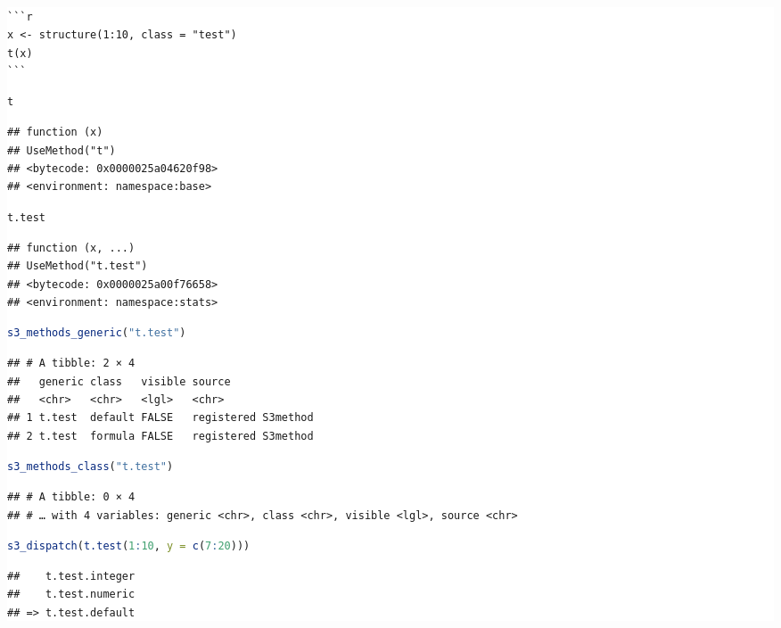     
    ```r
    x <- structure(1:10, class = "test")
    t(x)
    ```


```r
t
```

```
## function (x) 
## UseMethod("t")
## <bytecode: 0x0000025a04620f98>
## <environment: namespace:base>
```


```r
t.test
```

```
## function (x, ...) 
## UseMethod("t.test")
## <bytecode: 0x0000025a00f76658>
## <environment: namespace:stats>
```


```r
s3_methods_generic("t.test")
```

```
## # A tibble: 2 × 4
##   generic class   visible source             
##   <chr>   <chr>   <lgl>   <chr>              
## 1 t.test  default FALSE   registered S3method
## 2 t.test  formula FALSE   registered S3method
```


```r
s3_methods_class("t.test")
```

```
## # A tibble: 0 × 4
## # … with 4 variables: generic <chr>, class <chr>, visible <lgl>, source <chr>
```


```r
s3_dispatch(t.test(1:10, y = c(7:20)))
```

```
##    t.test.integer
##    t.test.numeric
## => t.test.default
```
